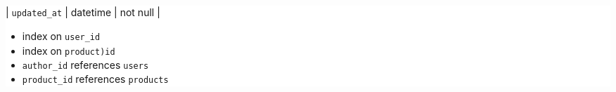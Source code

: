 | `updated_at`  | datetime  | not null              |
* index on `user_id`
* index on `product)id`
* `author_id` references `users`
* `product_id` references `products`

